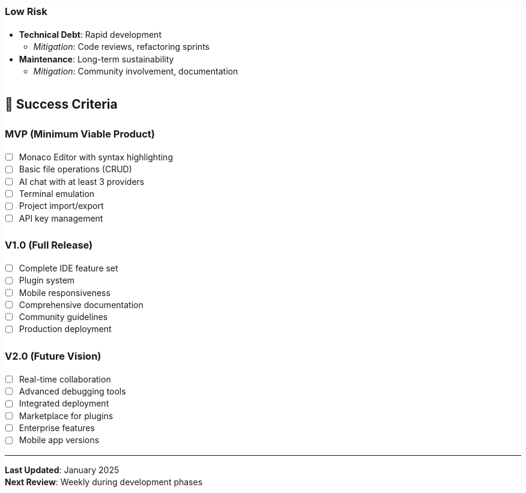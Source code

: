 ### Low Risk
- **Technical Debt**: Rapid development
  - *Mitigation*: Code reviews, refactoring sprints
- **Maintenance**: Long-term sustainability
  - *Mitigation*: Community involvement, documentation

## 🎉 Success Criteria

### MVP (Minimum Viable Product)
- [ ] Monaco Editor with syntax highlighting
- [ ] Basic file operations (CRUD)
- [ ] AI chat with at least 3 providers
- [ ] Terminal emulation
- [ ] Project import/export
- [ ] API key management

### V1.0 (Full Release)
- [ ] Complete IDE feature set
- [ ] Plugin system
- [ ] Mobile responsiveness
- [ ] Comprehensive documentation
- [ ] Community guidelines
- [ ] Production deployment

### V2.0 (Future Vision)
- [ ] Real-time collaboration
- [ ] Advanced debugging tools
- [ ] Integrated deployment
- [ ] Marketplace for plugins
- [ ] Enterprise features
- [ ] Mobile app versions

---

**Last Updated**: January 2025  
**Next Review**: Weekly during development phases
